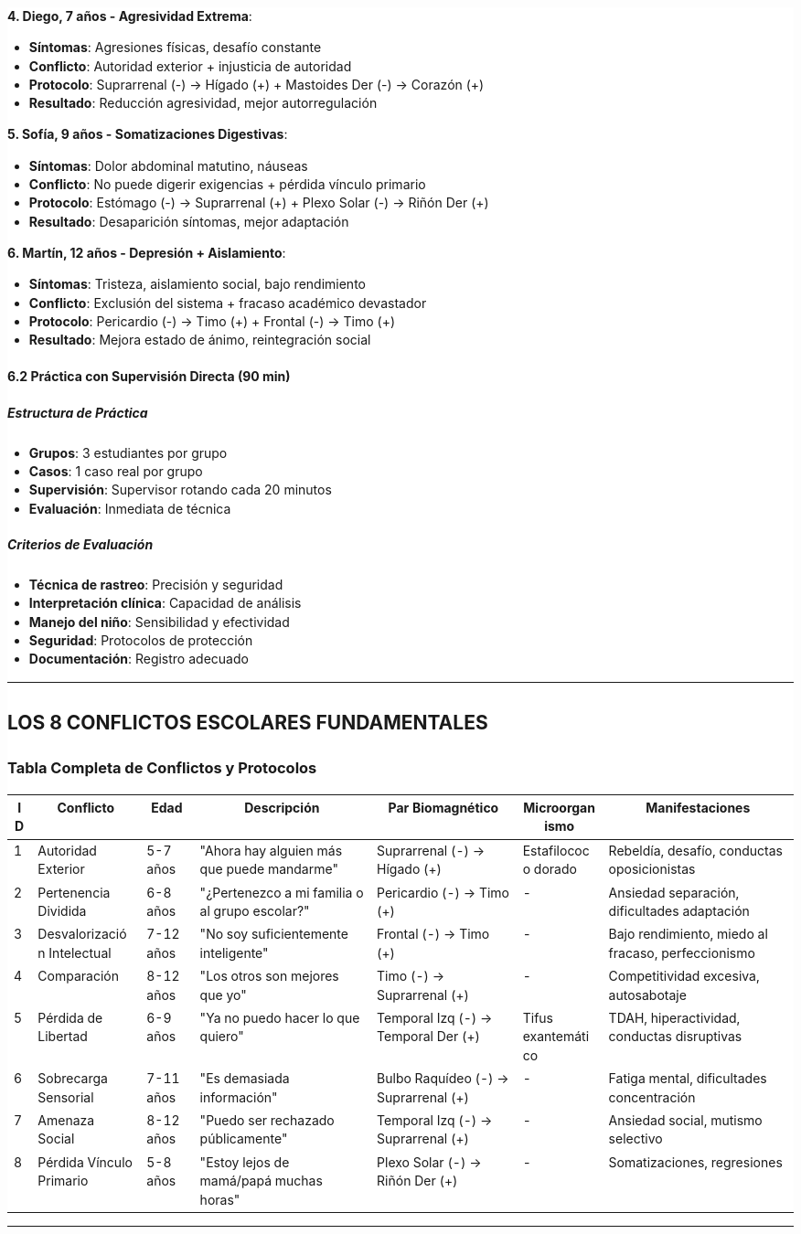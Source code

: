 **4. Diego, 7 años - Agresividad Extrema**:
- **Síntomas**: Agresiones físicas, desafío constante
- **Conflicto**: Autoridad exterior + injusticia de autoridad
- **Protocolo**: Suprarrenal (-) → Hígado (+) + Mastoides Der (-) → Corazón (+)
- **Resultado**: Reducción agresividad, mejor autorregulación

**5. Sofía, 9 años - Somatizaciones Digestivas**:
- **Síntomas**: Dolor abdominal matutino, náuseas
- **Conflicto**: No puede digerir exigencias + pérdida vínculo primario
- **Protocolo**: Estómago (-) → Suprarrenal (+) + Plexo Solar (-) → Riñón Der (+)
- **Resultado**: Desaparición síntomas, mejor adaptación

**6. Martín, 12 años - Depresión + Aislamiento**:
- **Síntomas**: Tristeza, aislamiento social, bajo rendimiento
- **Conflicto**: Exclusión del sistema + fracaso académico devastador
- **Protocolo**: Pericardio (-) → Timo (+) + Frontal (-) → Timo (+)
- **Resultado**: Mejora estado de ánimo, reintegración social

#### 6.2 Práctica con Supervisión Directa (90 min)

##### Estructura de Práctica
- **Grupos**: 3 estudiantes por grupo
- **Casos**: 1 caso real por grupo
- **Supervisión**: Supervisor rotando cada 20 minutos
- **Evaluación**: Inmediata de técnica

##### Criterios de Evaluación
- **Técnica de rastreo**: Precisión y seguridad
- **Interpretación clínica**: Capacidad de análisis
- **Manejo del niño**: Sensibilidad y efectividad
- **Seguridad**: Protocolos de protección
- **Documentación**: Registro adecuado

---

## LOS 8 CONFLICTOS ESCOLARES FUNDAMENTALES

### Tabla Completa de Conflictos y Protocolos

| ID | Conflicto | Edad | Descripción | Par Biomagnético | Microorganismo | Manifestaciones |
|---|---|---|---|---|---|---|
| 1 | Autoridad Exterior | 5-7 años | "Ahora hay alguien más que puede mandarme" | Suprarrenal (-) → Hígado (+) | Estafilococo dorado | Rebeldía, desafío, conductas oposicionistas |
| 2 | Pertenencia Dividida | 6-8 años | "¿Pertenezco a mi familia o al grupo escolar?" | Pericardio (-) → Timo (+) | - | Ansiedad separación, dificultades adaptación |
| 3 | Desvalorización Intelectual | 7-12 años | "No soy suficientemente inteligente" | Frontal (-) → Timo (+) | - | Bajo rendimiento, miedo al fracaso, perfeccionismo |
| 4 | Comparación | 8-12 años | "Los otros son mejores que yo" | Timo (-) → Suprarrenal (+) | - | Competitividad excesiva, autosabotaje |
| 5 | Pérdida de Libertad | 6-9 años | "Ya no puedo hacer lo que quiero" | Temporal Izq (-) → Temporal Der (+) | Tifus exantemático | TDAH, hiperactividad, conductas disruptivas |
| 6 | Sobrecarga Sensorial | 7-11 años | "Es demasiada información" | Bulbo Raquídeo (-) → Suprarrenal (+) | - | Fatiga mental, dificultades concentración |
| 7 | Amenaza Social | 8-12 años | "Puedo ser rechazado públicamente" | Temporal Izq (-) → Suprarrenal (+) | - | Ansiedad social, mutismo selectivo |
| 8 | Pérdida Vínculo Primario | 5-8 años | "Estoy lejos de mamá/papá muchas horas" | Plexo Solar (-) → Riñón Der (+) | - | Somatizaciones, regresiones |

---